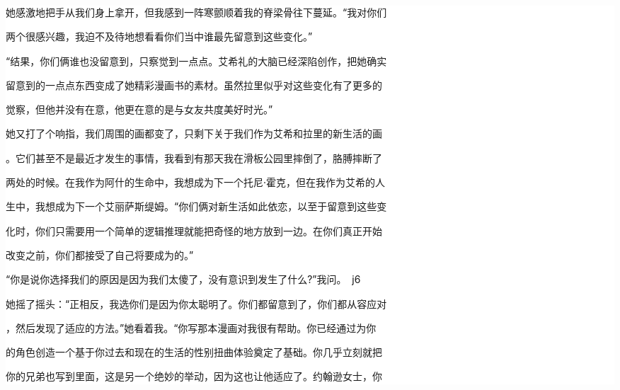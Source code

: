 她感激地把手从我们身上拿开，但我感到一阵寒颤顺着我的脊梁骨往下蔓延。“我对你们

两个很感兴趣，我迫不及待地想看看你们当中谁最先留意到这些变化。”

“结果，你们俩谁也没留意到，只察觉到一点点。艾希礼的大脑已经深陷创作，把她确实

留意到的一点点东西变成了她精彩漫画书的素材。虽然拉里似乎对这些变化有了更多的

觉察，但他并没有在意，他更在意的是与女友共度美好时光。”

她又打了个响指，我们周围的画都变了，只剩下关于我们作为艾希和拉里的新生活的画

。它们甚至不是最近才发生的事情，我看到有那天我在滑板公园里摔倒了，胳膊摔断了

两处的时候。在我作为阿什的生命中，我想成为下一个托尼·霍克，但在我作为艾希的人

生中，我想成为下一个艾丽萨斯缇姆。“你们俩对新生活如此依恋，以至于留意到这些变

化时，你们只需要用一个简单的逻辑推理就能把奇怪的地方放到一边。在你们真正开始

改变之前，你们都接受了自己将要成为的。”

“你是说你选择我们的原因是因为我们太傻了，没有意识到发生了什么?”我问。  j6

她摇了摇头：“正相反，我选你们是因为你太聪明了。你们都留意到了，你们都从容应对

，然后发现了适应的方法。”她看着我。“你写那本漫画对我很有帮助。你已经通过为你

的角色创造一个基于你过去和现在的生活的性别扭曲体验奠定了基础。你几乎立刻就把

你的兄弟也写到里面，这是另一个绝妙的举动，因为这也让他适应了。约翰逊女士，你

